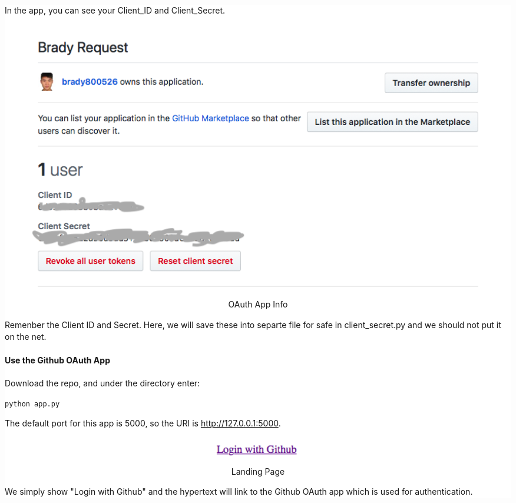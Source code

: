 In the app, you can see your Client_ID and Client_Secret.

<figure style="text-align: center;">
    <img src="README_img/OAuthAppInfo.png" alt="OAuth App Info" style="width: 100%; height: 100%"/>
    <figcaption style="display: block;">OAuth App Info</figcaption>
</figure>

Remenber the Client ID and Secret. Here, we will save these into separte file for safe in client_secret.py and we should not put it on the net.

#### Use the Github OAuth App

Download the repo, and under the directory enter:

    python app.py

The default port for this app is 5000, so the URI is http://127.0.0.1:5000.

<figure style="text-align: center;">
    <img src="README_img/LandingPage.png" alt="Landing Page" style="width: 20%; height: 20%"/>
    <figcaption style="display: block;">Landing Page</figcaption>
</figure>

We simply show "Login with Github" and the hypertext will link to the Github OAuth app which is used for authentication.

<figure style="text-align: center;">